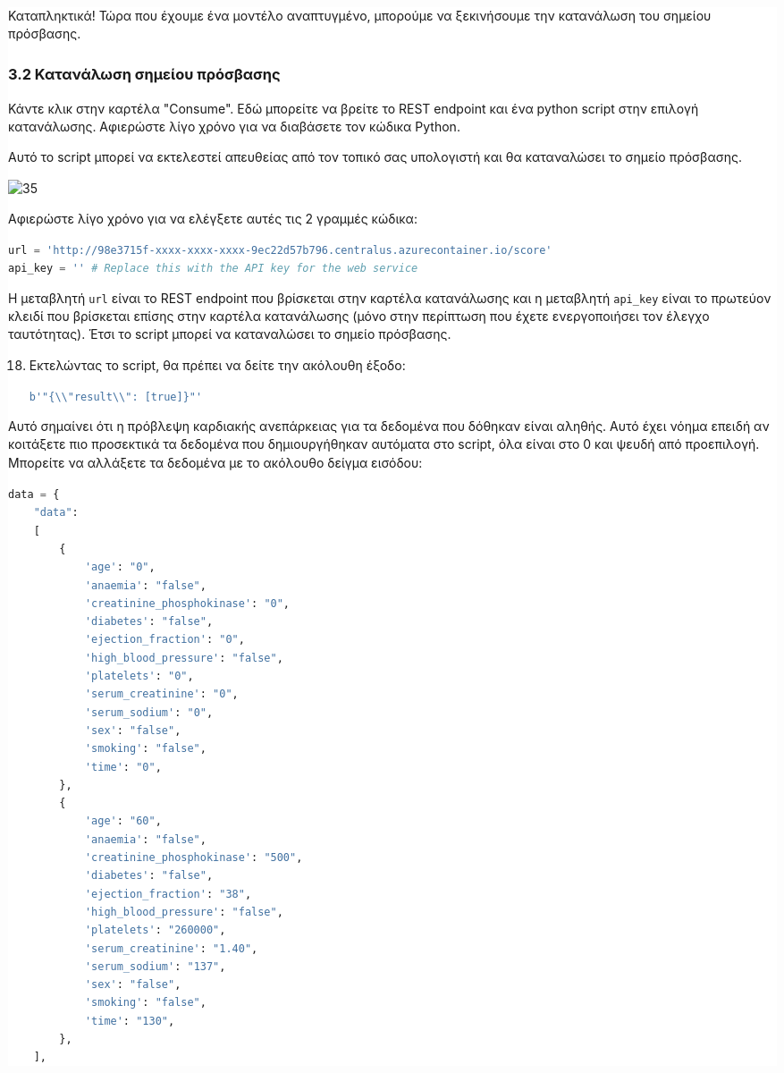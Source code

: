 Καταπληκτικά! Τώρα που έχουμε ένα μοντέλο αναπτυγμένο, μπορούμε να ξεκινήσουμε την κατανάλωση του σημείου πρόσβασης.

### 3.2 Κατανάλωση σημείου πρόσβασης

Κάντε κλικ στην καρτέλα "Consume". Εδώ μπορείτε να βρείτε το REST endpoint και ένα python script στην επιλογή κατανάλωσης. Αφιερώστε λίγο χρόνο για να διαβάσετε τον κώδικα Python.

Αυτό το script μπορεί να εκτελεστεί απευθείας από τον τοπικό σας υπολογιστή και θα καταναλώσει το σημείο πρόσβασης.

![35](../../../../5-Data-Science-In-Cloud/18-Low-Code/images/consumption-1.PNG)

Αφιερώστε λίγο χρόνο για να ελέγξετε αυτές τις 2 γραμμές κώδικα:

```python
url = 'http://98e3715f-xxxx-xxxx-xxxx-9ec22d57b796.centralus.azurecontainer.io/score'
api_key = '' # Replace this with the API key for the web service
```
Η μεταβλητή `url` είναι το REST endpoint που βρίσκεται στην καρτέλα κατανάλωσης και η μεταβλητή `api_key` είναι το πρωτεύον κλειδί που βρίσκεται επίσης στην καρτέλα κατανάλωσης (μόνο στην περίπτωση που έχετε ενεργοποιήσει τον έλεγχο ταυτότητας). Έτσι το script μπορεί να καταναλώσει το σημείο πρόσβασης.

18. Εκτελώντας το script, θα πρέπει να δείτε την ακόλουθη έξοδο:
    ```python
    b'"{\\"result\\": [true]}"'
    ```
Αυτό σημαίνει ότι η πρόβλεψη καρδιακής ανεπάρκειας για τα δεδομένα που δόθηκαν είναι αληθής. Αυτό έχει νόημα επειδή αν κοιτάξετε πιο προσεκτικά τα δεδομένα που δημιουργήθηκαν αυτόματα στο script, όλα είναι στο 0 και ψευδή από προεπιλογή. Μπορείτε να αλλάξετε τα δεδομένα με το ακόλουθο δείγμα εισόδου:

```python
data = {
    "data":
    [
        {
            'age': "0",
            'anaemia': "false",
            'creatinine_phosphokinase': "0",
            'diabetes': "false",
            'ejection_fraction': "0",
            'high_blood_pressure': "false",
            'platelets': "0",
            'serum_creatinine': "0",
            'serum_sodium': "0",
            'sex': "false",
            'smoking': "false",
            'time': "0",
        },
        {
            'age': "60",
            'anaemia': "false",
            'creatinine_phosphokinase': "500",
            'diabetes': "false",
            'ejection_fraction': "38",
            'high_blood_pressure': "false",
            'platelets': "260000",
            'serum_creatinine': "1.40",
            'serum_sodium': "137",
            'sex': "false",
            'smoking': "false",
            'time': "130",
        },
    ],
```